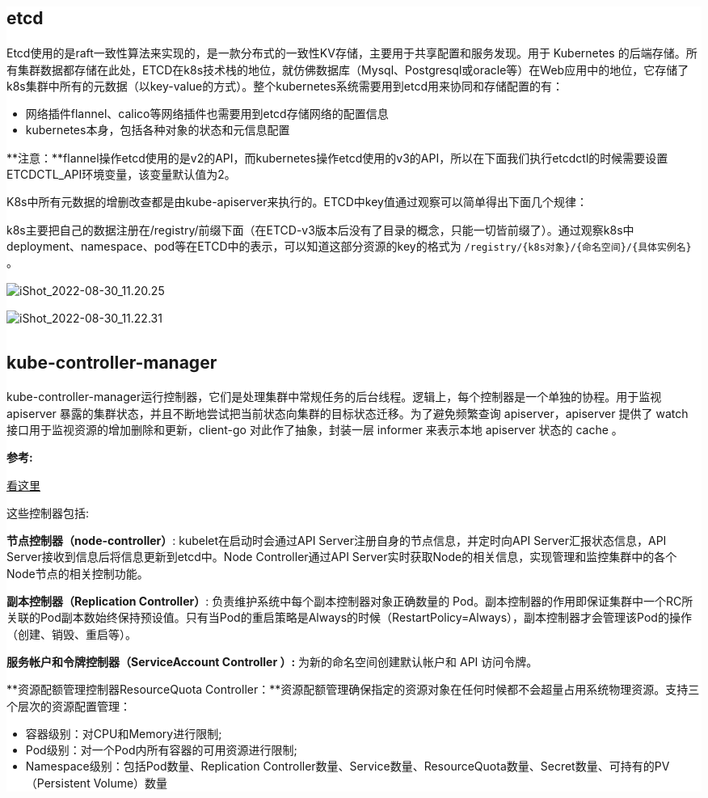 ## **etcd**

Etcd使用的是raft一致性算法来实现的，是一款分布式的一致性KV存储，主要用于共享配置和服务发现。用于 Kubernetes 的后端存储。所有集群数据都存储在此处，ETCD在k8s技术栈的地位，就仿佛数据库（Mysql、Postgresql或oracle等）在Web应用中的地位，它存储了k8s集群中所有的元数据（以key-value的方式）。整个kubernetes系统需要用到etcd用来协同和存储配置的有：

- 网络插件flannel、calico等网络插件也需要用到etcd存储网络的配置信息
- kubernetes本身，包括各种对象的状态和元信息配置



**注意：**flannel操作etcd使用的是v2的API，而kubernetes操作etcd使用的v3的API，所以在下面我们执行etcdctl的时候需要设置ETCDCTL_API环境变量，该变量默认值为2。

K8s中所有元数据的增删改查都是由kube-apiserver来执行的。ETCD中key值通过观察可以简单得出下面几个规律：

k8s主要把自己的数据注册在/registry/前缀下面（在ETCD-v3版本后没有了目录的概念，只能一切皆前缀了）。通过观察k8s中deployment、namespace、pod等在ETCD中的表示，可以知道这部分资源的key的格式为 `/registry/{k8s对象}/{命名空间}/{具体实例名}` 。

![iShot_2022-08-30_11.20.25](https://raw.githubusercontent.com/pptfz/picgo-images/master/img/iShot_2022-08-30_11.20.25.png)



![iShot_2022-08-30_11.22.31](https://raw.githubusercontent.com/pptfz/picgo-images/master/img/iShot_2022-08-30_11.22.31.png)



## **kube-controller-manager**

kube-controller-manager运行控制器，它们是处理集群中常规任务的后台线程。逻辑上，每个控制器是一个单独的协程。用于监视 apiserver 暴露的集群状态，并且不断地尝试把当前状态向集群的目标状态迁移。为了避免频繁查询 apiserver，apiserver 提供了 watch 接口用于监视资源的增加删除和更新，client-go 对此作了抽象，封装一层 informer 来表示本地 apiserver 状态的 cache 。

**参考:**

[看这里](https://blog.csdn.net/huwh_/article/details/75675761)



这些控制器包括:

**节点控制器（node-controller）**: kubelet在启动时会通过API Server注册自身的节点信息，并定时向API Server汇报状态信息，API Server接收到信息后将信息更新到etcd中。Node Controller通过API Server实时获取Node的相关信息，实现管理和监控集群中的各个Node节点的相关控制功能。



**副本控制器（Replication Controller）**: 负责维护系统中每个副本控制器对象正确数量的 Pod。副本控制器的作用即保证集群中一个RC所关联的Pod副本数始终保持预设值。只有当Pod的重启策略是Always的时候（RestartPolicy=Always），副本控制器才会管理该Pod的操作（创建、销毁、重启等）。



**服务帐户和令牌控制器（ServiceAccount Controller ）:** 为新的命名空间创建默认帐户和 API 访问令牌。



**资源配额管理控制器ResourceQuota Controller：**资源配额管理确保指定的资源对象在任何时候都不会超量占用系统物理资源。支持三个层次的资源配置管理：

- 容器级别：对CPU和Memory进行限制;
- Pod级别：对一个Pod内所有容器的可用资源进行限制;
- Namespace级别：包括Pod数量、Replication Controller数量、Service数量、ResourceQuota数量、Secret数量、可持有的PV（Persistent Volume）数量
